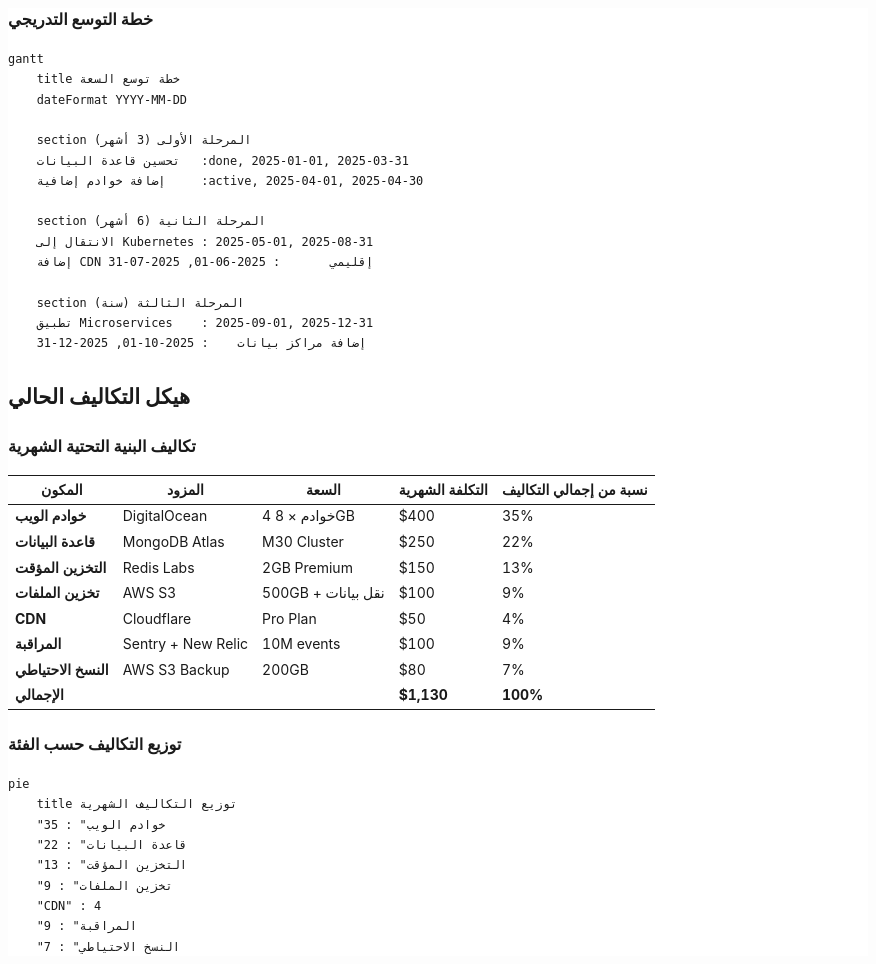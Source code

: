### خطة التوسع التدريجي

```mermaid
gantt
    title خطة توسع السعة
    dateFormat YYYY-MM-DD

    section المرحلة الأولى (3 أشهر)
    تحسين قاعدة البيانات   :done, 2025-01-01, 2025-03-31
    إضافة خوادم إضافية     :active, 2025-04-01, 2025-04-30

    section المرحلة الثانية (6 أشهر)
    الانتقال إلى Kubernetes : 2025-05-01, 2025-08-31
    إضافة CDN إقليمي       : 2025-06-01, 2025-07-31

    section المرحلة الثالثة (سنة)
    تطبيق Microservices    : 2025-09-01, 2025-12-31
    إضافة مراكز بيانات    : 2025-10-01, 2025-12-31
```

## هيكل التكاليف الحالي

### تكاليف البنية التحتية الشهرية

| المكون | المزود | السعة | التكلفة الشهرية | نسبة من إجمالي التكاليف |
|---------|--------|-------|------------------|-------------------------|
| **خوادم الويب** | DigitalOcean | 4 خوادم × 8GB | $400 | 35% |
| **قاعدة البيانات** | MongoDB Atlas | M30 Cluster | $250 | 22% |
| **التخزين المؤقت** | Redis Labs | 2GB Premium | $150 | 13% |
| **تخزين الملفات** | AWS S3 | 500GB + نقل بيانات | $100 | 9% |
| **CDN** | Cloudflare | Pro Plan | $50 | 4% |
| **المراقبة** | Sentry + New Relic | 10M events | $100 | 9% |
| **النسخ الاحتياطي** | AWS S3 Backup | 200GB | $80 | 7% |
| **الإجمالي** | | | **$1,130** | **100%** |

### توزيع التكاليف حسب الفئة

```mermaid
pie
    title توزيع التكاليف الشهرية
    "خوادم الويب" : 35
    "قاعدة البيانات" : 22
    "التخزين المؤقت" : 13
    "تخزين الملفات" : 9
    "CDN" : 4
    "المراقبة" : 9
    "النسخ الاحتياطي" : 7
```
